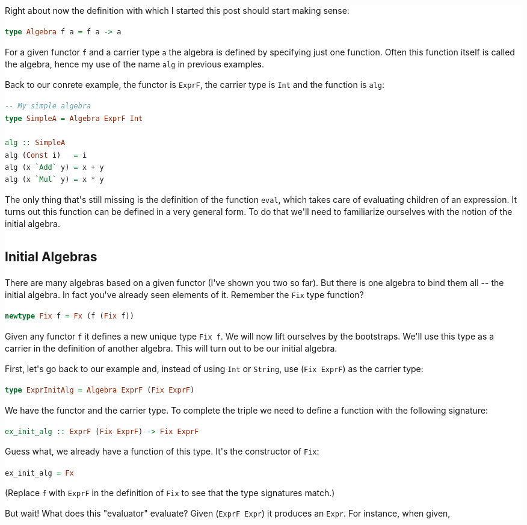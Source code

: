 Right about now the definition with which I started this post should start making sense:

``` haskell
type Algebra f a = f a -> a
```
For a given functor `f` and a carrier type `a` the algebra is defined by specifying just one function. Often this function itself is called the algebra, hence my use of the name `alg` in previous examples.

Back to our conrete example, the functor is `ExprF`, the carrier type is `Int` and the function is `alg`:

``` haskell
-- My simple algebra
type SimpleA = Algebra ExprF Int

alg :: SimpleA
alg (Const i)   = i
alg (x `Add` y) = x + y
alg (x `Mul` y) = x * y
```
The only thing that's still missing is the definition of the function `eval`, which takes care of evaluating children of an expression. It turns out this function can be defined in a very general form. To do that we'll need to familiarize ourselves with the notion of the initial algebra. 

## Initial Algebras

There are many algebras based on a given functor (I've shown you two so far). But there is one algebra to bind them all -- the initial algebra. In fact you've already seen elements of it. Remember the `Fix` type function? 

``` haskell
newtype Fix f = Fx (f (Fix f))
```
Given any functor `f` it defines a new unique type `Fix f`. We will now lift ourselves by the bootstraps. We'll use this type as a carrier in the definition of another algebra. This will turn out to be our initial algebra. 

First, let's go back to our example and, instead of using `Int` or `String`, use (`Fix ExprF`) as the carrier type:

``` haskell
type ExprInitAlg = Algebra ExprF (Fix ExprF)
```
We have the functor and the carrier type. To complete the triple we need to define a function with the following signature:
``` haskell
ex_init_alg :: ExprF (Fix ExprF) -> Fix ExprF
```
Guess what, we already have a function of this type. It's the constructor of `Fix`:

``` haskell
ex_init_alg = Fx
```
(Replace `f` with `ExprF` in the definition of `Fix` to see that the type signatures match.)

But wait! What does this "evaluator" evaluate? Given (`ExprF Expr`) it produces an `Expr`. For instance, when given,
